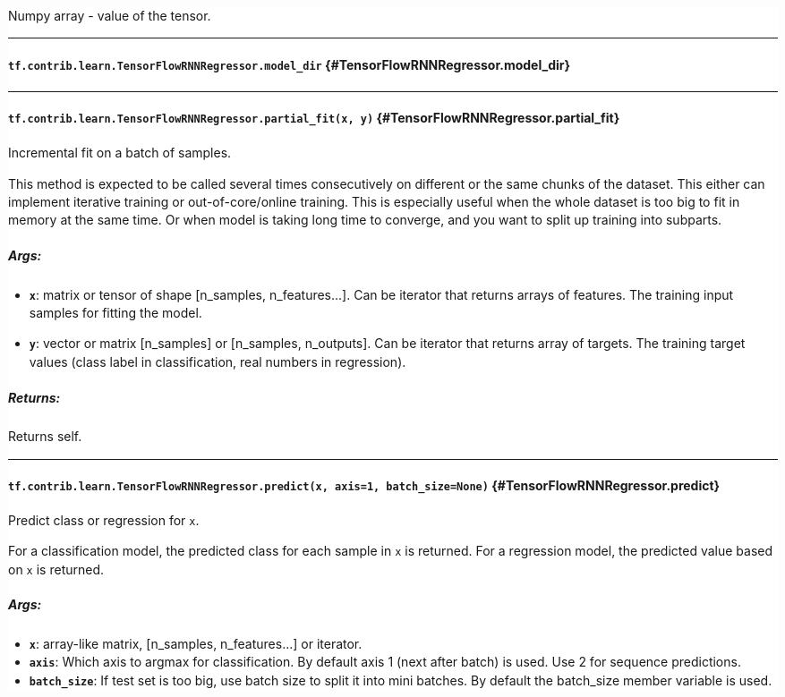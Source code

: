   Numpy array - value of the tensor.


- - -

#### `tf.contrib.learn.TensorFlowRNNRegressor.model_dir` {#TensorFlowRNNRegressor.model_dir}




- - -

#### `tf.contrib.learn.TensorFlowRNNRegressor.partial_fit(x, y)` {#TensorFlowRNNRegressor.partial_fit}

Incremental fit on a batch of samples.

This method is expected to be called several times consecutively
on different or the same chunks of the dataset. This either can
implement iterative training or out-of-core/online training.
This is especially useful when the whole dataset is too big to
fit in memory at the same time. Or when model is taking long time
to converge, and you want to split up training into subparts.

##### Args:


*  <b>`x`</b>: matrix or tensor of shape [n_samples, n_features...]. Can be
  iterator that returns arrays of features. The training input
  samples for fitting the model.

*  <b>`y`</b>: vector or matrix [n_samples] or [n_samples, n_outputs]. Can be
  iterator that returns array of targets. The training target values
  (class label in classification, real numbers in regression).

##### Returns:

  Returns self.


- - -

#### `tf.contrib.learn.TensorFlowRNNRegressor.predict(x, axis=1, batch_size=None)` {#TensorFlowRNNRegressor.predict}

Predict class or regression for `x`.

For a classification model, the predicted class for each sample in `x` is
returned. For a regression model, the predicted value based on `x` is
returned.

##### Args:


*  <b>`x`</b>: array-like matrix, [n_samples, n_features...] or iterator.
*  <b>`axis`</b>: Which axis to argmax for classification.
    By default axis 1 (next after batch) is used.
    Use 2 for sequence predictions.
*  <b>`batch_size`</b>: If test set is too big, use batch size to split
    it into mini batches. By default the batch_size member
    variable is used.

